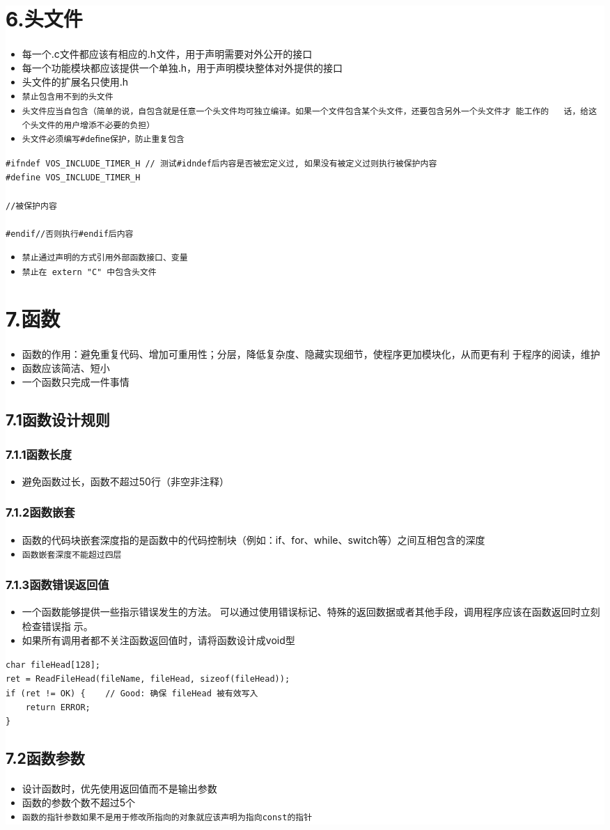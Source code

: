 # 6.头文件
  * 每一个.c文件都应该有相应的.h文件，用于声明需要对外公开的接口
  * 每一个功能模块都应该提供一个单独.h，用于声明模块整体对外提供的接口
  * 头文件的扩展名只使用.h
  * `禁止包含用不到的头文件`
  * `头文件应当自包含（简单的说，自包含就是任意一个头文件均可独立编译。如果一个文件包含某个头文件，还要包含另外一个头文件才 能工作的	话，给这个头文件的用户增添不必要的负担）`
  * `头文件必须编写#deﬁne保护，防止重复包含`

  ```
  #ifndef VOS_INCLUDE_TIMER_H // 测试#idndef后内容是否被宏定义过, 如果没有被定义过则执行被保护内容
  #define VOS_INCLUDE_TIMER_H 

  //被保护内容

  #endif//否则执行#endif后内容
  ```

  * `禁止通过声明的方式引用外部函数接口、变量`
  * `禁止在 extern "C" 中包含头文件`

# 7.函数

  * 函数的作用：避免重复代码、增加可重用性；分层，降低复杂度、隐藏实现细节，使程序更加模块化，从而更有利 于程序的阅读，维护
  * 函数应该简洁、短小
  * 一个函数只完成一件事情

## 7.1函数设计规则
### 7.1.1函数长度
  * 避免函数过长，函数不超过50行（非空非注释）

### 7.1.2函数嵌套
  * 函数的代码块嵌套深度指的是函数中的代码控制块（例如：if、for、while、switch等）之间互相包含的深度
  * `函数嵌套深度不能超过四层`

### 7.1.3函数错误返回值
  * 一个函数能够提供一些指示错误发生的方法。 可以通过使用错误标记、特殊的返回数据或者其他手段，调用程序应该在函数返回时立刻检查错误指	示。
  * 如果所有调用者都不关注函数返回值时，请将函数设计成void型

  ```
  char fileHead[128];
  ret = ReadFileHead(fileName, fileHead, sizeof(fileHead));
  if (ret != OK) {    // Good: 确保 fileHead 被有效写入
      return ERROR;
  }
  ```

## 7.2函数参数
  * 设计函数时，优先使用返回值而不是输出参数
  * 函数的参数个数不超过5个
  * `函数的指针参数如果不是用于修改所指向的对象就应该声明为指向const的指针`
